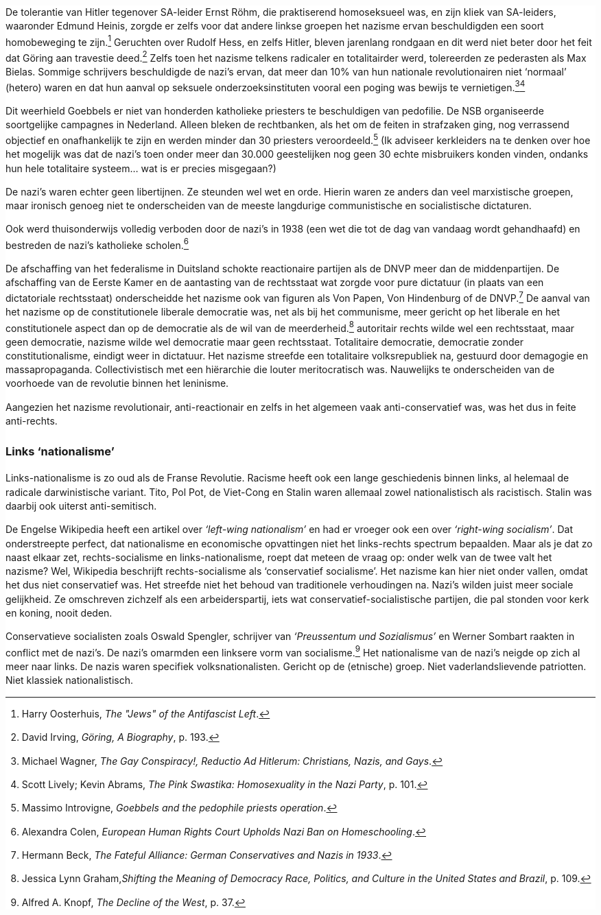 De tolerantie van Hitler tegenover SA-leider Ernst Röhm, die praktiserend homoseksueel was, en zijn kliek van SA-leiders, waaronder Edmund Heinis, zorgde er zelfs voor dat andere linkse groepen het nazisme ervan beschuldigden een soort homobeweging te zijn.[^28] Geruchten over Rudolf Hess, en zelfs Hitler, bleven jarenlang rondgaan en dit werd niet beter door het feit dat Göring aan travestie deed.[^29] Zelfs toen het nazisme telkens radicaler en totalitairder werd, tolereerden ze pederasten als Max Bielas. Sommige schrijvers beschuldigde de nazi’s ervan, dat meer dan 10% van hun nationale revolutionairen niet ‘normaal’ (hetero) waren en dat hun aanval op seksuele onderzoeksinstituten vooral een poging was bewijs te vernietigen.[^30][^31]

Dit weerhield Goebbels er niet van honderden katholieke priesters te beschuldigen van pedofilie. De NSB organiseerde soortgelijke campagnes in Nederland. Alleen bleken de rechtbanken, als het om de feiten in strafzaken ging, nog verrassend objectief en onafhankelijk te zijn en werden minder dan 30 priesters veroordeeld.[^32] (Ik adviseer kerkleiders na te denken over hoe het mogelijk was dat de nazi’s toen onder meer dan 30.000 geestelijken nog geen 30 echte misbruikers konden vinden, ondanks hun hele totalitaire systeem… wat is er precies misgegaan?)

De nazi’s waren echter geen libertijnen. Ze steunden wel wet en orde. Hierin waren ze anders dan veel marxistische groepen, maar ironisch genoeg niet te onderscheiden van de meeste langdurige communistische en socialistische dictaturen.

Ook werd thuisonderwijs volledig verboden door de nazi’s in 1938 (een wet die tot de dag van vandaag wordt gehandhaafd) en bestreden de nazi’s katholieke scholen.[^33]

De afschaffing van het federalisme in Duitsland schokte reactionaire partijen als de DNVP meer dan de middenpartijen. De afschaffing van de Eerste Kamer en de aantasting van de rechtsstaat wat zorgde voor pure dictatuur (in plaats van een dictatoriale rechtsstaat) onderscheidde het nazisme ook van figuren als Von Papen, Von Hindenburg of de DNVP.[^34]  De aanval van het nazisme op de constitutionele liberale democratie was, net als bij het communisme, meer gericht op het liberale en het constitutionele aspect dan op de democratie als de wil van de meerderheid.[^35] autoritair rechts wilde wel een rechtsstaat, maar geen democratie, nazisme wilde wel democratie maar geen rechtsstaat. Totalitaire democratie, democratie zonder constitutionalisme, eindigt weer in dictatuur. Het nazisme streefde een totalitaire volksrepubliek na, gestuurd door demagogie en massapropaganda. Collectivistisch met een hiërarchie die louter meritocratisch was. Nauwelijks te onderscheiden van de voorhoede van de revolutie binnen het leninisme. 

Aangezien het nazisme revolutionair, anti-reactionair en zelfs in het algemeen vaak anti-conservatief was, was het dus in feite anti-rechts.


### Links ‘nationalisme’

Links-nationalisme is zo oud als de Franse Revolutie. Racisme heeft ook een lange geschiedenis binnen links, al helemaal de radicale darwinistische variant. Tito, Pol Pot, de Viet-Cong en Stalin waren allemaal zowel nationalistisch als racistisch. Stalin was daarbij ook uiterst anti-semitisch.

De Engelse Wikipedia heeft een artikel over _‘left-wing nationalism’_ en had er vroeger ook een over _‘right-wing socialism’_. Dat onderstreepte perfect, dat nationalisme en economische opvattingen niet het links-rechts spectrum bepaalden. Maar als je dat zo naast elkaar zet, rechts-socialisme en links-nationalisme, roept dat meteen de vraag op: onder welk van de twee valt het nazisme? Wel, Wikipedia beschrijft rechts-socialisme als ‘conservatief socialisme’. Het nazisme kan hier niet onder vallen, omdat het dus niet conservatief was. Het streefde niet het behoud van traditionele verhoudingen na. Nazi’s wilden juist meer sociale gelijkheid. Ze omschreven zichzelf als een arbeiderspartij, iets wat conservatief-socialistische partijen, die pal stonden voor kerk en koning, nooit deden.

Conservatieve socialisten zoals Oswald Spengler, schrijver van _‘Preussentum und Sozialismus’_ en Werner Sombart raakten in conflict met de nazi’s. De nazi’s omarmden een linksere vorm van socialisme.[^36] Het nationalisme van de nazi’s neigde op zich al meer naar links. De nazis waren specifiek volksnationalisten. Gericht op de (etnische) groep. Niet vaderlandslievende patriotten. Niet klassiek nationalistisch.


[^1]: Karl Dietrich Bracher, _The German Dictatorship; The Origins, Structure, and Effects of National Socialism_, p. 19–20.
[^2]: Modris Eksteins, _Rites of spring: The Great War and the birth of the modern age_, p. 303 
[^3]: Ian Kershaw, _To Hell and Back: Europe 1914–1949_, p. 265. 
[^4]: Lee Congdon, _Kuehnelt-Leddihn and American Conservatism_.
[^5]: MacGregor Knox, _Common destiny: dictatorship, foreign policy, and war in Fascist Italy and Nazi Germany_, p. 208. 
[^6]: Richard Bonney, _Confronting the Nazi war on Christianity: the Kulturkampf newsletters_, p. 10.
[^7]: Walter Laqueur, _Fascism: Past, Present, Future_, p. 41.
[^8]: Roger Griffin, _Fascism's relation to religion_, p. 10.
[^9]: Joe Sharkey _Word for Word/The Case Against the Nazis; How Hitler's Forces Planned To Destroy German Christianity_.
[^10]: William L. Shirer, _The Rise and Fall of the Third Reich_, p. 240.
[^11]: Ian Kershaw, _Hitler a Biography_;  p. 381–382.
[^12]: Wolfgang Gerlach, _And the witnesses were silent: the Confessing Church and the persecution of the Jews_, p. 24. 
[^13]: _National Review Online_, _Moscow's Assault on the Vatican_, 
[^14]: Joseph Poprzeczny, _The Cold War: How Moscow framed Pope Pius XII as pro-Nazi_.
[^15]: Pinchas Lapid, _Three Popes and the Jews_, p. 214-15. 
[^16]: Kieran Corcoran, _WWII Pope's secret scheme to assassinate Hitler: Historian claims Pius XII was the centre of elaborate plot to have the Führer killed_
[^17]: Dan Kurzman, _Special Mission: Hitler's Secret Plot to Seize the Vatican and Kidnap Pope Pius XII_.
[^18]: Matthew Feldman; Marius Turda; Tudor Georgescu, _Clerical Fascism in Interwar Europe_, p. 215 .
[^19]: Richard Weikart, _Hitler's Religion_. 
[^20]: Peter Preskar, _How Teenage Sexuality Among the Hitler Youth Spiraled Out of Control_.
[^21]: Kate Millett, _Sexual Politics_, p. 166.
[^22]: Mike W. Perry, _As Many Abortions as Possible_.
[^23]: Wikipedia, _RuSHA trial_.
[^24]: _Abortion: Hearings Before the Subcommittee on Constitutional Amendments of the Committee on the Judiciary_.
[^25]: Monique Moser-Verrey, _Les femmes du troisième Reich_.
[^26]: Alexander Zinn, _Homosexual men under National Socialism_.
[^27]: Rüdiger Lautmann _Commemoration: Limits, Challenges, and Possibilities in Contemporary Shoah Remembrance_, p. 175–192. 
[^28]: Harry Oosterhuis, _The "Jews" of the Antifascist Left_.
[^29]: David Irving, _Göring, A Biography_, p. 193.
[^30]: Michael Wagner, _The Gay Conspiracy!, Reductio Ad Hitlerum: Christians, Nazis, and Gays_.
[^31]: Scott Lively; Kevin Abrams, _The Pink Swastika: Homosexuality in the Nazi Party_, p. 101.
[^32]: Massimo Introvigne, _Goebbels and the pedophile priests operation_.
[^33]: Alexandra Colen, _European Human Rights Court Upholds Nazi Ban on Homeschooling_.
[^34]: Hermann Beck, _The Fateful Alliance: German Conservatives and Nazis in 1933_.
[^35]: Jessica Lynn Graham,_Shifting the Meaning of Democracy Race, Politics, and Culture in the United States and Brazil_, p. 109.
[^36]: Alfred A. Knopf, _The Decline of the West_, p. 37.
[^37]: Walter Lipgens, _Documents on the History of European Integration: Continental Plans for European Union 1939–1945_.
[^38]: Stanley G. Payne, _A History of Fascism, 1914–1945_,  p. 463–464. 
[^39]: Investor's Business Daily, _Donald Trump: The 'Fascist' Who Cuts Taxes And Deregulates_.
[^40]: Götz Aly, _Hitler's Beneficiaries: Plunder, Racial War, and the Nazi Welfare State_, p. 53. 
[^41]: R. J. Overy, _War and Economy in the Third Reich_, p. 16.
[^42]: Adam Tooze _The Wages of Destruction:the Making and Breaking of Nazi Economy_.
[^43]: Michael T. Florinsky, _Fascism and National Socialism: A Study of the Economic and Social Policies of the Totalitarian State_.
[^44]: William Grimes, _Henry Turner, 76, Historian and Author, Is Dead_.
[^45]: Erik von Kuehnelt-Leddihn, _Leftism Revisited_.
[^46]: John, Wheeler-Bennett, _The Nemesis of Power The German Army In Politics_.
[^47]: Danny Orbach, _Criticism Reconsidered: The German Resistance to Hitler in Critical German Scholarship_.
[^48]: Alan Bullock, _Hitler and Stalin: Parallel Lives_, p. 412.
[^49]: Conan Fischer, _The German Communists and the Rise of Nazism_, p. 80.
[^50]: Lea Haro, _Entering a Theoretical Void: The Theory of Social Fascism and Stalinism in the German Communist Party_.
[^51]: Billy Moncure, _How Communists in Germany Allied with Nazis to Destroy Democracy_.
[^52]: Konrad Heiden, _Hitler: A Biography_, p. 390. 
[^53]: Erik von Kuehnelt-Leddihn, Leftism Revisited, p. 153.
[^54]: Stanley G. Payne, _Fascism: Comparison and Definition_, p. 102-104. 
[^55]: William R. Trotter, _The Winter War: The Russo–Finnish War of 1939–40_.
[^56]: Politiek en Cultuur, vol. 6, nr. 6, p. 324-325. _Communistische Partij van Nederland_.
[^57]: John Lukacs, _June 1941: Hitler and Stalin_.
[^58]: Stanley G. Payne, _Falange: A History of Spanish Fascism_, p. 68–69. 
[^59]: Régis Schlagdenhauffen, _Queer life in Europe during the Second World War_; _Punishing homosexual men and women under the Third Reich_. 
[^60]: Clayton J Whisnant, _Queer Identities and Politics in Germany: A History_.